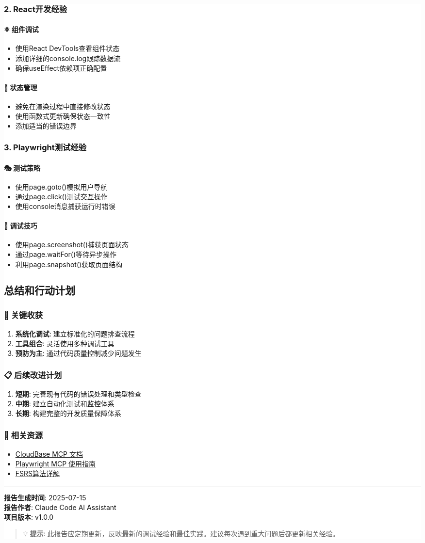 ### 2. React开发经验

#### ⚛️ **组件调试**
- 使用React DevTools查看组件状态
- 添加详细的console.log跟踪数据流
- 确保useEffect依赖项正确配置

#### 🔄 **状态管理**
- 避免在渲染过程中直接修改状态
- 使用函数式更新确保状态一致性
- 添加适当的错误边界

### 3. Playwright测试经验

#### 🎭 **测试策略**
- 使用page.goto()模拟用户导航
- 通过page.click()测试交互操作
- 使用console消息捕获运行时错误

#### 📸 **调试技巧**
- 使用page.screenshot()捕获页面状态
- 通过page.waitFor()等待异步操作
- 利用page.snapshot()获取页面结构

## 总结和行动计划

### 🎯 **关键收获**
1. **系统化调试**: 建立标准化的问题排查流程
2. **工具组合**: 灵活使用多种调试工具
3. **预防为主**: 通过代码质量控制减少问题发生

### 📋 **后续改进计划**
1. **短期**: 完善现有代码的错误处理和类型检查
2. **中期**: 建立自动化测试和监控体系
3. **长期**: 构建完整的开发质量保障体系

### 🔗 **相关资源**
- [CloudBase MCP 文档](https://github.com/TencentCloudBase/CloudBase-AI-ToolKit)
- [Playwright MCP 使用指南](https://playwright.dev/)
- [FSRS算法详解](https://github.com/open-spaced-repetition/fsrs4anki)

---

**报告生成时间**: 2025-07-15  
**报告作者**: Claude Code AI Assistant  
**项目版本**: v1.0.0  

> 💡 **提示**: 此报告应定期更新，反映最新的调试经验和最佳实践。建议每次遇到重大问题后都更新相关经验。